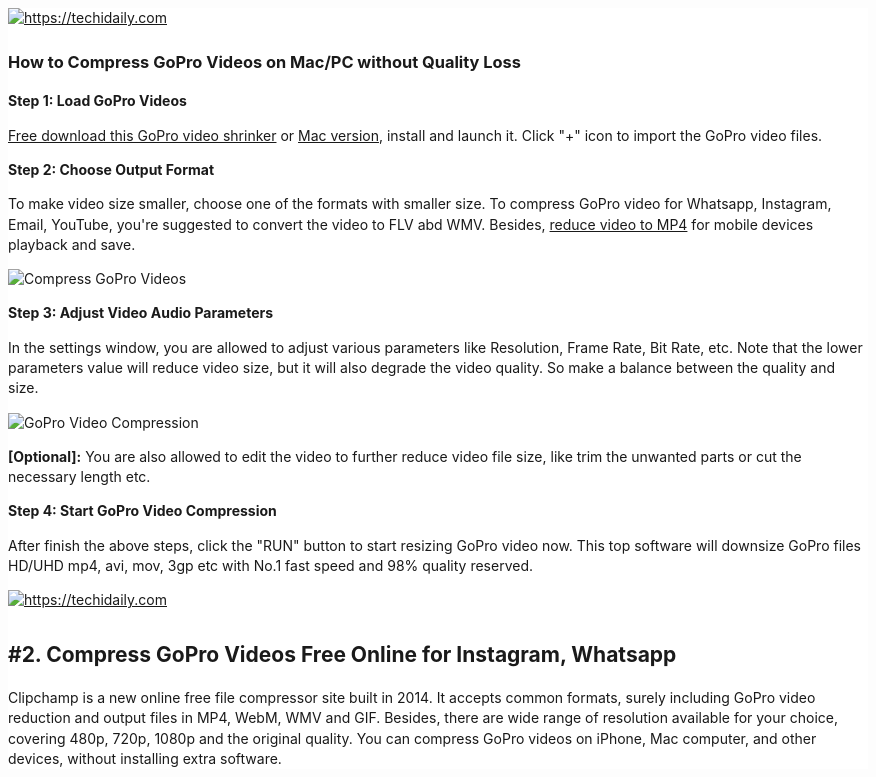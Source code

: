 
<a href="https://aidotcom.pxf.io/c/5597632/2129042/19576" target="_top" id="2129042">
  <img src="//a.impactradius-go.com/display-ad/19576-2129042" border="0" alt="https://techidaily.com" width="300" height="90"/>
</a>
<img height="0" width="0" src="https://aidotcom.pxf.io/i/5597632/2129042/19576" style="position:absolute;visibility:hidden;" border="0" />


### How to Compress GoPro Videos on Mac/PC without Quality Loss

**Step 1: Load GoPro Videos**

[Free download this GoPro video shrinker](https://tools.techidaily.com/macxdvd/products/) or [Mac version](https://tools.techidaily.com/macxdvd/products/), install and launch it. Click "+" icon to import the GoPro video files. 

**Step 2: Choose Output Format**

 To make video size smaller, choose one of the formats with smaller size. To compress GoPro video for Whatsapp, Instagram, Email, YouTube, you're suggested to convert the video to FLV abd WMV. Besides, [reduce video to MP4](https://tools.techidaily.com/macxdvd/products/) for mobile devices playback and save.

![Compress GoPro Videos](https://www.macxdvd.com/mac-dvd-video-converter-how-to/article-image/gopro-video-compression-1.jpg) 

**Step 3: Adjust Video Audio Parameters**

In the settings window, you are allowed to adjust various parameters like Resolution, Frame Rate, Bit Rate, etc. Note that the lower parameters value will reduce video size, but it will also degrade the video quality. So make a balance between the quality and size.

![GoPro Video Compression](https://www.macxdvd.com/mac-dvd-video-converter-how-to/article-image/gopro-video-compression-2.jpg) 

**\[Optional\]:** You are also allowed to edit the video to further reduce video file size, like trim the unwanted parts or cut the necessary length etc.

**Step 4: Start GoPro Video Compression** 

 After finish the above steps, click the "RUN" button to start resizing GoPro video now. This top software will downsize GoPro files HD/UHD mp4, avi, mov, 3gp etc with No.1 fast speed and 98% quality reserved. 


<a href="https://appsumo.8odi.net/c/5597632/2037351/7443" target="_top" id="2037351">
  <img src="//a.impactradius-go.com/display-ad/7443-2037351" border="0" alt="https://techidaily.com" width="728" height="90"/>
</a>
<img height="0" width="0" src="https://appsumo.8odi.net/i/5597632/2037351/7443" style="position:absolute;visibility:hidden;" border="0" />


## #2\. Compress GoPro Videos Free Online for Instagram, Whatsapp

Clipchamp is a new online free file compressor site built in 2014\. It accepts common formats, surely including GoPro video reduction and output files in MP4, WebM, WMV and GIF. Besides, there are wide range of resolution available for your choice, covering 480p, 720p, 1080p and the original quality. You can compress GoPro videos on iPhone, Mac computer, and other devices, without installing extra software.
